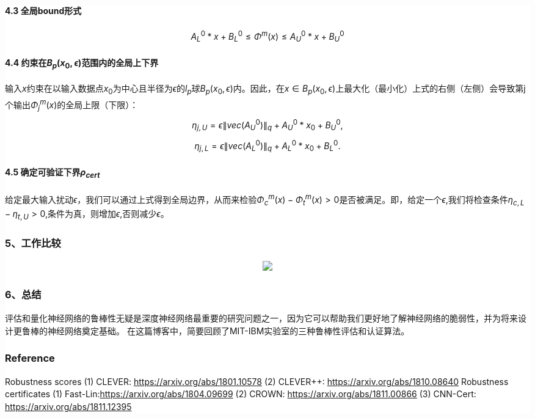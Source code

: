 #### 4.3 全局bound形式

$$
A_L^0 * x + B_L^0 \le \Phi^m(x) \le A_U^0 * x +B_U^0
$$

#### 4.4 约束在$B_p(x_0,\epsilon)$范围内的全局上下界
输入$x$约束在以输入数据点$x_0$为中心且半径为$\epsilon$的$l_p$球$B_p(x_0,\epsilon)$内。因此，在$x\in B_p(x_0,\epsilon)$上最大化（最小化）上式的右侧（左侧）会导致第j个输出$\Phi_j^m(x)$的全局上限（下限）：
$$
\eta_{j,U}=\epsilon\|vec(A_U^0)\|_q+A_U^0*x_0+B_U^0,
$$
$$
\eta_{j,L}=\epsilon\|vec(A_L^0)\|_q+A_L^0*x_0+B_L^0.
$$

#### 4.5 确定可验证下界$\rho_{cert}$
给定最大输入扰动$\epsilon$，我们可以通过上式得到全局边界，从而来检验$\Phi_c^m(x)-\Phi_t^m(x)\gt0$是否被满足。即，给定一个$\epsilon$,我们将检查条件$\eta_{c,L}-\eta_{t,U}\gt0$,条件为真，则增加$\epsilon$,否则减少$\epsilon$。

### 5、工作比较
<center><img src="https://mengtingxu1203.github.io/assets/img/blog-MIT-IBM/comparison.png" width="800" height="auto"/></center>

### 6、总结
评估和量化神经网络的鲁棒性无疑是深度神经网络最重要的研究问题之一，因为它可以帮助我们更好地了解神经网络的脆弱性，并为将来设计更鲁棒的神经网络奠定基础。 在这篇博客中，简要回顾了MIT-IBM实验室的三种鲁棒性评估和认证算法。

### Reference
Robustness scores
(1) CLEVER: https://arxiv.org/abs/1801.10578
(2) CLEVER++: https://arxiv.org/abs/1810.08640
Robustness certificates
(1) Fast-Lin:https://arxiv.org/abs/1804.09699
(2) CROWN: https://arxiv.org/abs/1811.00866
(3) CNN-Cert: https://arxiv.org/abs/1811.12395